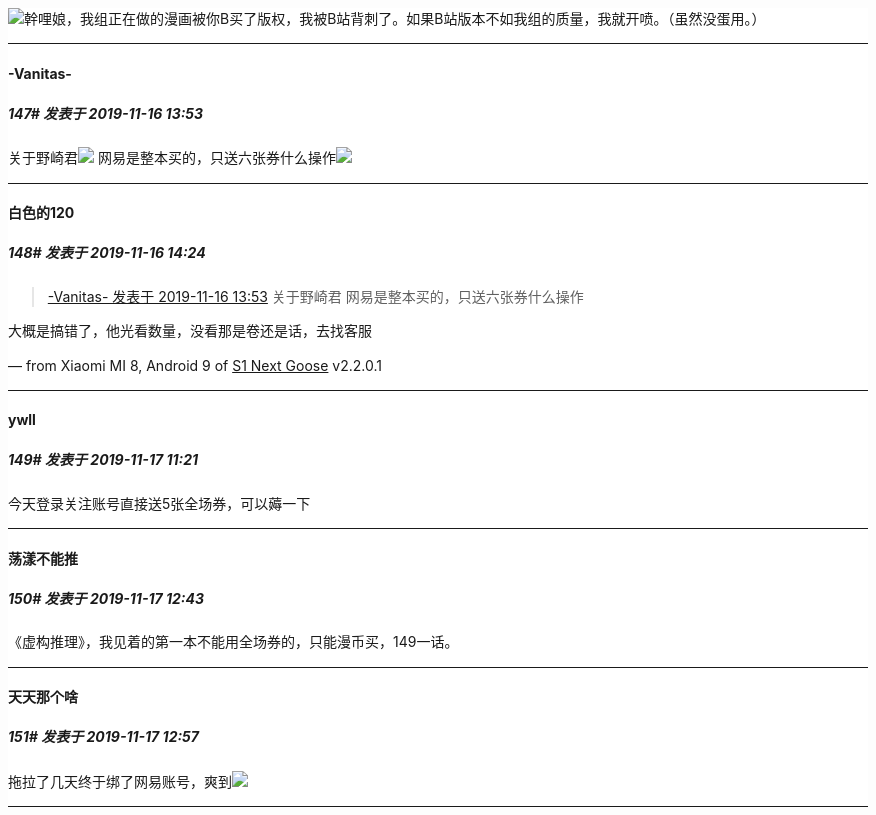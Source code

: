 
<img src="https://static.saraba1st.com/image/smiley/face2017/067.png" referrerpolicy="no-referrer">幹哩娘，我组正在做的漫画被你B买了版权，我被B站背刺了。如果B站版本不如我组的质量，我就开喷。（虽然没蛋用。）


-----

####  -Vanitas-  
##### 147#       发表于 2019-11-16 13:53


关于野崎君<img src="https://i.loli.net/2019/11/16/Gfu8hLnIUrdYQFe.png" referrerpolicy="no-referrer">
网易是整本买的，只送六张券什么操作<img src="https://static.saraba1st.com/image/smiley/face2017/067.png" referrerpolicy="no-referrer">


-----

####  白色的120  
##### 148#       发表于 2019-11-16 14:24


<blockquote><a href="httphttps://bbs.saraba1st.com/2b/forum.php?mod=redirect&amp;goto=findpost&amp;pid=45528982&amp;ptid=1861326" target="_blank">-Vanitas- 发表于 2019-11-16 13:53</a>
关于野崎君
网易是整本买的，只送六张券什么操作</blockquote>
大概是搞错了，他光看数量，没看那是卷还是话，去找客服

— from Xiaomi MI 8, Android 9 of [S1 Next Goose](https://pan.baidu.com/s/1mi43uRm) v2.2.0.1


-----

####  ywll  
##### 149#       发表于 2019-11-17 11:21


今天登录关注账号直接送5张全场券，可以薅一下


-----

####  荡漾不能推  
##### 150#       发表于 2019-11-17 12:43


《虚构推理》，我见着的第一本不能用全场券的，只能漫币买，149一话。


-----

####  天天那个啥  
##### 151#       发表于 2019-11-17 12:57


拖拉了几天终于绑了网易账号，爽到<img src="https://static.saraba1st.com/image/smiley/face2017/018.png" referrerpolicy="no-referrer">


-----
